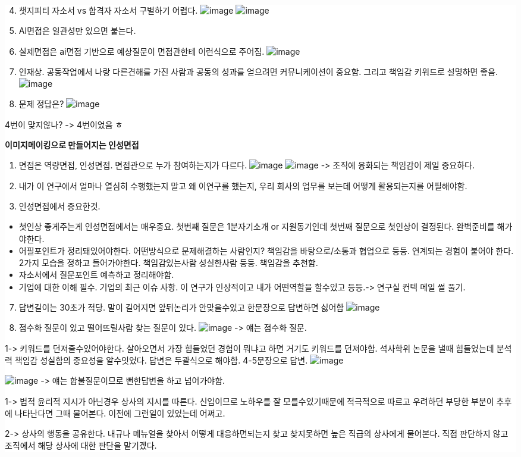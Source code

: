 4. 챗지피티 자소서 vs 합격자 자소서 구별하기 어렵다.
![image](https://github.com/user-attachments/assets/b4955780-7adc-4c6f-90b1-e19e5c2ecf02)
![image](https://github.com/user-attachments/assets/21fc2dee-19fc-44a4-93b0-0ff98767ae3e)

5. AI면접은 일관성만 있으면 붙는다. 
6. 실제면접은 ai면접 기반으로 예상질문이 면접관한테 이런식으로 주어짐.
![image](https://github.com/user-attachments/assets/08a68292-c312-4a8f-9064-f18141dce8f4)

7. 인재상. 공동작업에서 나랑 다른견해를 가진 사람과 공동의 성과를 얻으려면 커뮤니케이션이 중요함. 그리고 책임감 키워드로 설명하면 좋음.
![image](https://github.com/user-attachments/assets/0c13602c-621a-414d-a40e-8e7d64c48074)

8. 문제 정답은?
![image](https://github.com/user-attachments/assets/576c0596-3c9c-4c48-9e5b-b1e08cc1a7e3)

4번이 맞지않나? -> 4번이었음 ㅎ

**이미지메이킹으로 만들어지는 인성면접**

1. 면접은 역량면접, 인성면접. 면접관으로 누가 참여하는지가 다르다. 
![image](https://github.com/user-attachments/assets/1fbcb90a-67b0-46d6-9b19-a280cffc2879)
![image](https://github.com/user-attachments/assets/d85565aa-fe59-45e7-9f8d-7c547cbb1ccb)
-> 조직에 융화되는 책임감이 제일 중요하다.

2. 내가 이 연구에서 얼마나 열심히 수행했는지 말고 왜 이연구를 했는지, 우리 회사의 업무를 보는데 어떻게 활용되는지를 어필해야함.

3. 인성면접에서 중요한것. 
- 첫인상 좋게주는게 인성면접에서는 매우중요. 첫번째 질문은 1분자기소개 or 지원동기인데 첫번째 질문으로 첫인상이 결정된다. 완벽준비를 해가야한다.
- 어필포인트가 정리돼있어야한다. 어떤방식으로 문제해결하는 사람인지? 책임감을 바탕으로/소통과 협업으로 등등. 연계되는 경험이 붙어야 한다. 2가지 모습을 정하고 들어가야한다. 책임감있는사람 성실한사람 등등. 책임감을 추천함.
- 자소서에서 질문포인트 예측하고 정리해야함.
- 기업에 대한 이해 필수. 기업의 최근 이슈 사항. 이 연구가 인상적이고 내가 어떤역할을 할수있고 등등.-> 연구실 컨텍 메일 썰 풀기.
7. 답변길이는 30초가 적당. 말이 길어지면 앞뒤논리가 안맞을수있고 한문장으로 답변하면 싫어함
![image](https://github.com/user-attachments/assets/8b74171c-952e-4393-b36c-f921ef78eb9e)

8. 점수화 질문이 있고 떨어뜨릴사람 찾는 질문이 있다.
![image](https://github.com/user-attachments/assets/8db58173-d300-4098-b668-8a3798e70cdc)
-> 얘는 점수화 질문. 

1-> 키워드를 던져줄수있어야한다. 살아오면서 가장 힘들었던 경험이 뭐냐고 하면 거기도 키워드를 던져야함. 석사학위 논문을 낼때 힘들었는데 분석력 책임감 성실함의 중요성을 알수잇었다. 답변은 두괄식으로 해야함. 4-5문장으로 답변. 
![image](https://github.com/user-attachments/assets/dfe13b68-5e45-4a16-a05b-ce12738f3cbc)

![image](https://github.com/user-attachments/assets/9de96f07-f65a-428a-8f5a-0808e35ff6fe)
-> 얘는 합불질문이므로 뻔한답변을 하고 넘어가야함. 

1-> 법적 윤리적 지시가 아닌경우 상사의 지시를 따른다. 신입이므로 노하우를 잘 모를수있기때문에 적극적으로 따르고 우려하던 부당한 부분이 추후에 나타난다면 그때 물어본다. 이전에 그런일이 있었는데 어쩌고. 

2-> 상사의 행동을 공유한다. 내규나 메뉴얼을 찾아서 어떻게 대응하면되는지 찾고 찾지못하면 높은 직급의 상사에게 물어본다. 직접 판단하지 않고 조직에서 해당 상사에 대한 판단을 맡기겠다.

